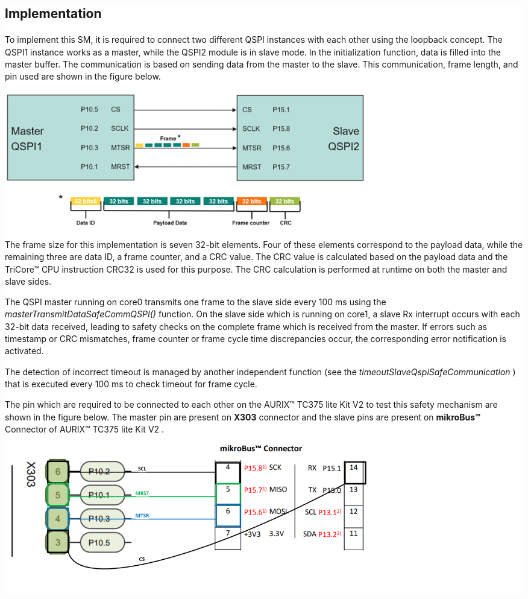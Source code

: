## Implementation
To implement this SM, it is required to connect two different QSPI instances with each other using the loopback concept. The QSPI1 instance works as a master, while the QSPI2 module is in slave mode. In the initialization function, data is filled into the master buffer. The communication is based on sending data from the master to the slave. This communication, frame length, and pin used are shown in the figure below.

<img src="./Images/qspi_frame.png" width="600" />

The frame size for this implementation is seven 32-bit elements. Four of these elements correspond to the payload data, while the remaining three are data ID, a frame counter, and a CRC value. The CRC value is calculated based on the payload data and the TriCore&trade; CPU instruction CRC32 is used for this purpose. The CRC calculation is performed at runtime on both the master and slave sides.

The QSPI master running on core0 transmits one frame to the slave side every 100 ms using the *masterTransmitDataSafeCommQSPI()* function. On the slave side which is running on core1, a slave Rx interrupt occurs with each 32-bit data received, leading to safety checks on the complete frame which is received from the master. If errors such as timestamp or CRC mismatches, frame counter or frame cycle time discrepancies occur, the corresponding error notification is activated. 

The detection of incorrect timeout is managed by another independent function (see the *timeoutSlaveQspiSafeCommunication* ) that is executed every 100 ms to check timeout for frame cycle.

The pin which are required to be connected to each other on the AURIX&trade; TC375 lite Kit V2 to test this safety mechanism are shown in the figure below. The master pin are present on **X303** connector and the slave pins are present on **mikroBus&trade;** Connector of AURIX™ TC375 lite Kit V2 .

<img src="./Images/qspi_safe.png" width="600" /> 
